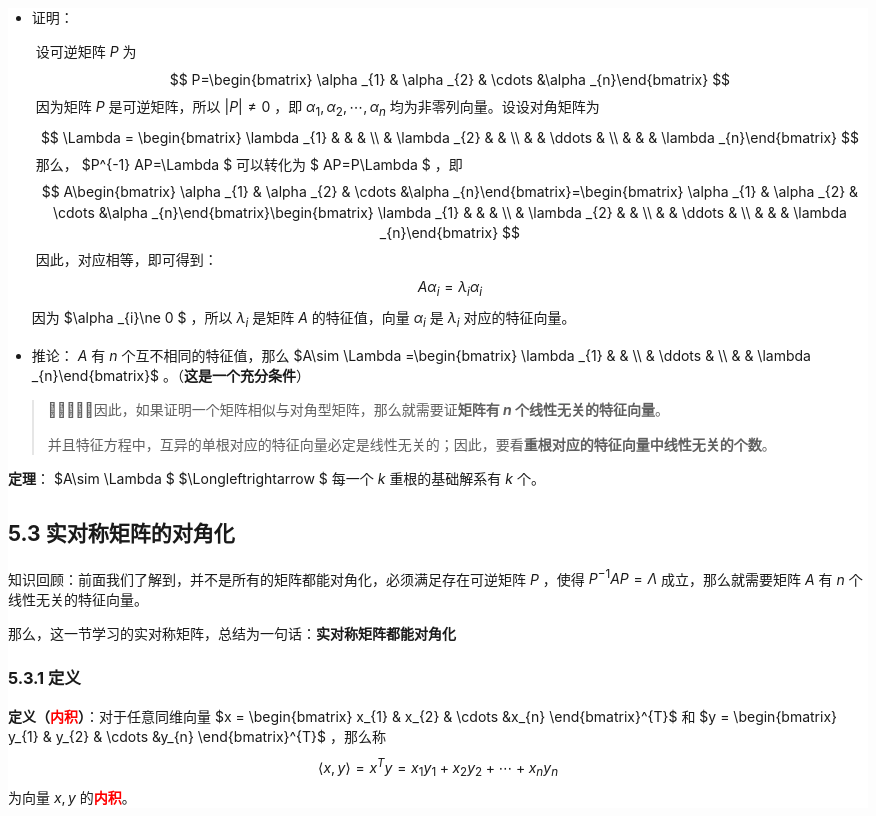 - 证明：

    ​    设可逆矩阵 $P$ 为
    $$
    P=\begin{bmatrix} \alpha _{1} & \alpha _{2} & \cdots  &\alpha _{n}\end{bmatrix}
    $$
    ​    因为矩阵 $P$ 是可逆矩阵，所以 $|P|\ne 0$ ，即 $\alpha _{1} , \alpha _{2} , \cdots  ,\alpha _{n}$ 均为非零列向量。设设对角矩阵为
    $$
    \Lambda = \begin{bmatrix} \lambda _{1}  &  &  & \\  &  \lambda _{2} &  & \\  &  & \ddots  & \\  &  &  & \lambda _{n}\end{bmatrix}
    $$
    ​    那么， $P^{-1} AP=\Lambda $ 可以转化为 $ AP=P\Lambda $ ，即
    $$
     A\begin{bmatrix} \alpha _{1} & \alpha _{2} & \cdots  &\alpha _{n}\end{bmatrix}=\begin{bmatrix} \alpha _{1} & \alpha _{2} & \cdots  &\alpha _{n}\end{bmatrix}\begin{bmatrix} \lambda _{1}  &  &  & \\  &  \lambda _{2} &  & \\  &  & \ddots  & \\  &  &  & \lambda _{n}\end{bmatrix}
    $$
    ​    因此，对应相等，即可得到：
    $$
    A\alpha _{i}=\lambda _{i} \alpha _{i}
    $$
    ​    因为 $\alpha _{i}\ne 0 $ ，所以 $\lambda _{i}$  是矩阵 $A$ 的特征值，向量 $\alpha _{i}$ 是 $\lambda _{i}$  对应的特征向量。

- 推论： $A$ 有 $n$ 个互不相同的特征值，那么 $A\sim \Lambda =\begin{bmatrix} \lambda _{1}  &  &  \\  & \ddots  &   \\  &  &   \lambda _{n}\end{bmatrix}$ 。（**这是一个充分条件**）

> 💎💎💎💎💎因此，如果证明一个矩阵相似与对角型矩阵，那么就需要证**矩阵有 $n$ 个线性无关的特征向量**。
>
> 并且特征方程中，互异的单根对应的特征向量必定是线性无关的；因此，要看**重根对应的特征向量中线性无关的个数**。





**定理**： $A\sim \Lambda $  $\Longleftrightarrow $ 每一个 $k$ 重根的基础解系有 $k$ 个。



## 5.3 实对称矩阵的对角化

知识回顾：前面我们了解到，并不是所有的矩阵都能对角化，必须满足存在可逆矩阵 $P$ ，使得 $P^{-1}AP=\Lambda$ 成立，那么就需要矩阵 $A$ 有 $n$ 个线性无关的特征向量。



那么，这一节学习的实对称矩阵，总结为一句话：**实对称矩阵都能对角化**



### 5.3.1 定义

**定义（<font color="red">内积</font>）**：对于任意同维向量 $x = \begin{bmatrix} x_{1}  & x_{2}  & \cdots  &x_{n} \end{bmatrix}^{T}$ 和 $y = \begin{bmatrix} y_{1}  & y_{2}  & \cdots  &y_{n} \end{bmatrix}^{T}$ ，那么称
$$
\left \langle x,y \right \rangle =x^{T}y=x_{1} y_{1}+x_{2} y_{2}+\cdots +x_{n} y_{n}
$$
为向量 $x,y$ 的<font color="red">**内积**</font>。
